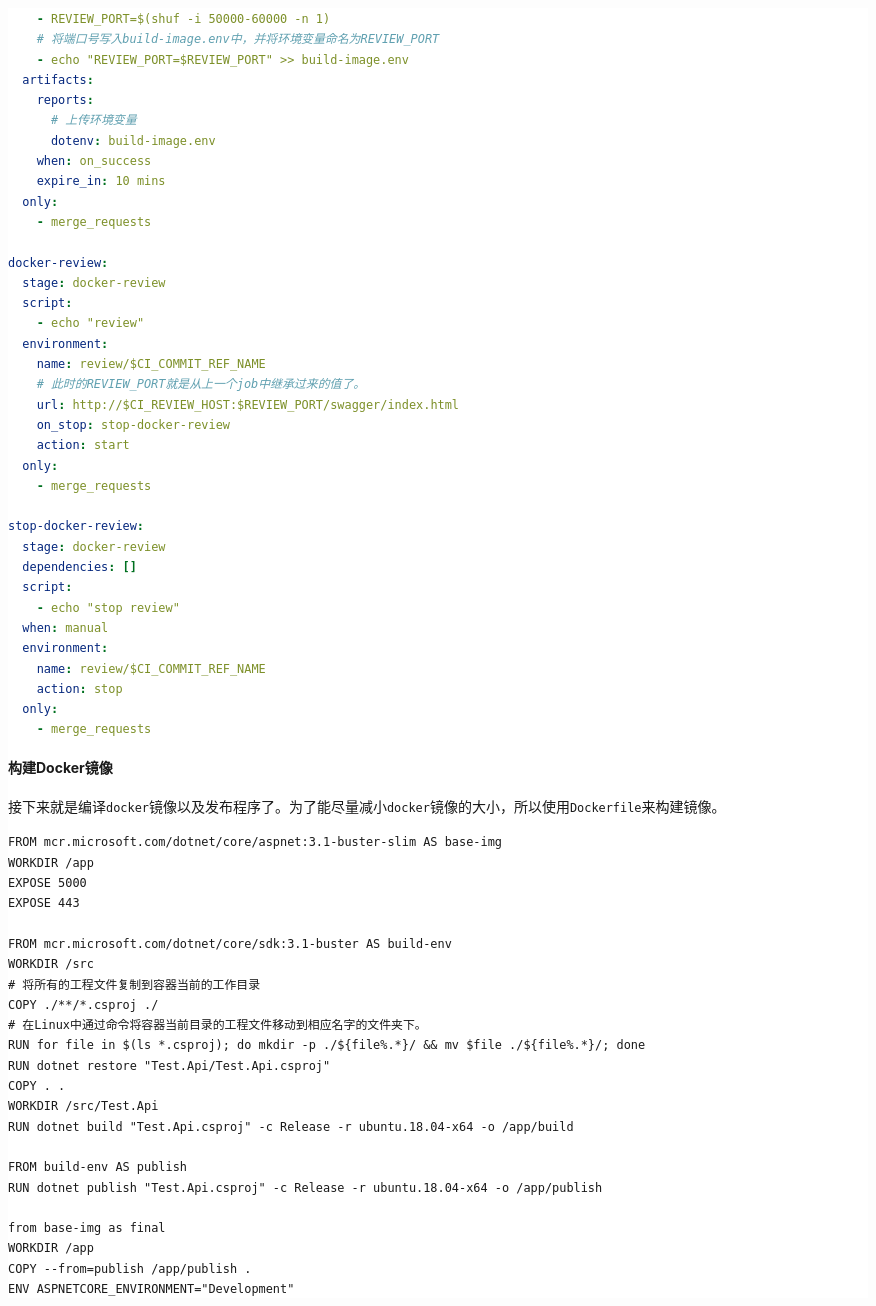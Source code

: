 ```yml
    - REVIEW_PORT=$(shuf -i 50000-60000 -n 1)
    # 将端口号写入build-image.env中，并将环境变量命名为REVIEW_PORT
    - echo "REVIEW_PORT=$REVIEW_PORT" >> build-image.env
  artifacts:
    reports:
      # 上传环境变量
      dotenv: build-image.env
    when: on_success
    expire_in: 10 mins
  only:
    - merge_requests
  
docker-review:
  stage: docker-review
  script:
    - echo "review"
  environment:
    name: review/$CI_COMMIT_REF_NAME
    # 此时的REVIEW_PORT就是从上一个job中继承过来的值了。
    url: http://$CI_REVIEW_HOST:$REVIEW_PORT/swagger/index.html
    on_stop: stop-docker-review
    action: start
  only:
    - merge_requests

stop-docker-review:
  stage: docker-review
  dependencies: []
  script:
    - echo "stop review"
  when: manual
  environment:
    name: review/$CI_COMMIT_REF_NAME
    action: stop
  only:
    - merge_requests
```
#### 构建Docker镜像
接下来就是编译`docker`镜像以及发布程序了。为了能尽量减小`docker`镜像的大小，所以使用`Dockerfile`来构建镜像。
```
FROM mcr.microsoft.com/dotnet/core/aspnet:3.1-buster-slim AS base-img
WORKDIR /app
EXPOSE 5000
EXPOSE 443

FROM mcr.microsoft.com/dotnet/core/sdk:3.1-buster AS build-env
WORKDIR /src
# 将所有的工程文件复制到容器当前的工作目录
COPY ./**/*.csproj ./
# 在Linux中通过命令将容器当前目录的工程文件移动到相应名字的文件夹下。
RUN for file in $(ls *.csproj); do mkdir -p ./${file%.*}/ && mv $file ./${file%.*}/; done
RUN dotnet restore "Test.Api/Test.Api.csproj"
COPY . .
WORKDIR /src/Test.Api
RUN dotnet build "Test.Api.csproj" -c Release -r ubuntu.18.04-x64 -o /app/build

FROM build-env AS publish
RUN dotnet publish "Test.Api.csproj" -c Release -r ubuntu.18.04-x64 -o /app/publish

from base-img as final
WORKDIR /app
COPY --from=publish /app/publish .
ENV ASPNETCORE_ENVIRONMENT="Development"
```